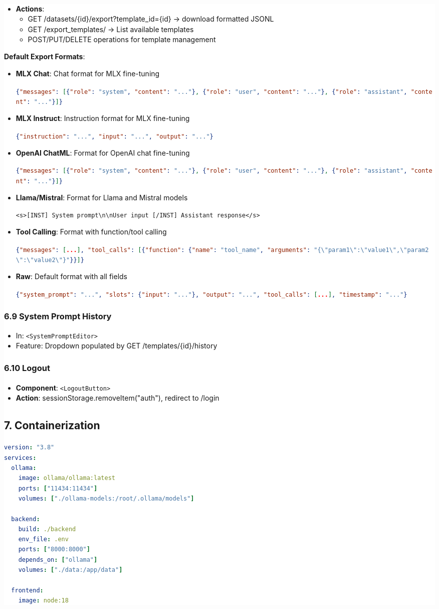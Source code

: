 - **Actions**:
  - GET /datasets/{id}/export?template_id={id} → download formatted JSONL
  - GET /export_templates/ → List available templates
  - POST/PUT/DELETE operations for template management

**Default Export Formats**:
- **MLX Chat**: Chat format for MLX fine-tuning
  ```json
  {"messages": [{"role": "system", "content": "..."}, {"role": "user", "content": "..."}, {"role": "assistant", "content": "..."}]}
  ```

- **MLX Instruct**: Instruction format for MLX fine-tuning
  ```json
  {"instruction": "...", "input": "...", "output": "..."}
  ```

- **OpenAI ChatML**: Format for OpenAI chat fine-tuning
  ```json
  {"messages": [{"role": "system", "content": "..."}, {"role": "user", "content": "..."}, {"role": "assistant", "content": "..."}]}
  ```

- **Llama/Mistral**: Format for Llama and Mistral models
  ```
  <s>[INST] System prompt\n\nUser input [/INST] Assistant response</s>
  ```

- **Tool Calling**: Format with function/tool calling
  ```json
  {"messages": [...], "tool_calls": [{"function": {"name": "tool_name", "arguments": "{\"param1\":\"value1\",\"param2\":\"value2\"}"}}]}
  ```

- **Raw**: Default format with all fields
  ```json
  {"system_prompt": "...", "slots": {"input": "..."}, "output": "...", "tool_calls": [...], "timestamp": "..."}
  ```

### 6.9 System Prompt History

- In: `<SystemPromptEditor>`
- Feature: Dropdown populated by GET /templates/{id}/history

### 6.10 Logout

- **Component**: `<LogoutButton>`
- **Action**: sessionStorage.removeItem("auth"), redirect to /login

## 7. Containerization

```yaml
version: "3.8"
services:
  ollama:
    image: ollama/ollama:latest
    ports: ["11434:11434"]
    volumes: ["./ollama-models:/root/.ollama/models"]

  backend:
    build: ./backend
    env_file: .env
    ports: ["8000:8000"]
    depends_on: ["ollama"]
    volumes: ["./data:/app/data"]

  frontend:
    image: node:18
```